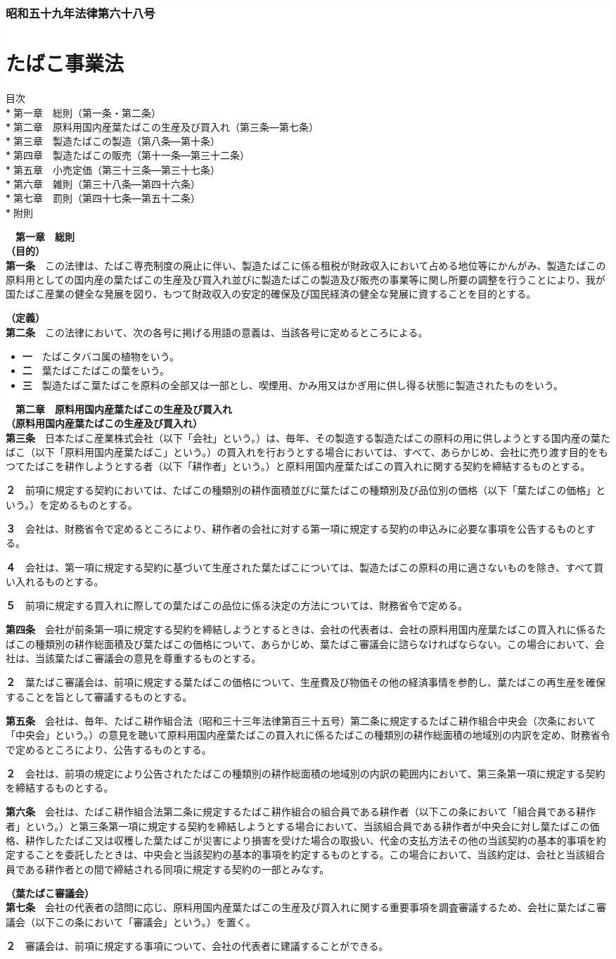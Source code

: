 ### 昭和五十九年法律第六十八号  
# たばこ事業法  
  
目次  
	* 第一章　総則（第一条・第二条）  
	* 第二章　原料用国内産葉たばこの生産及び買入れ（第三条―第七条）  
	* 第三章　製造たばこの製造（第八条―第十条）  
	* 第四章　製造たばこの販売（第十一条―第三十二条）  
	* 第五章　小売定価（第三十三条―第三十七条）  
	* 第六章　雑則（第三十八条―第四十六条）  
	* 第七章　罰則（第四十七条―第五十二条）  
	* 附則  
  
&emsp;**第一章　総則**  
**（目的）**  
**第一条**　この法律は、たばこ専売制度の廃止に伴い、製造たばこに係る租税が財政収入において占める地位等にかんがみ、製造たばこの原料用としての国内産の葉たばこの生産及び買入れ並びに製造たばこの製造及び販売の事業等に関し所要の調整を行うことにより、我が国たばこ産業の健全な発展を図り、もつて財政収入の安定的確保及び国民経済の健全な発展に資することを目的とする。  
  
**（定義）**  
**第二条**　この法律において、次の各号に掲げる用語の意義は、当該各号に定めるところによる。  
* **一**　たばこタバコ属の植物をいう。  
* **二**　葉たばこたばこの葉をいう。  
* **三**　製造たばこ葉たばこを原料の全部又は一部とし、喫煙用、かみ用又はかぎ用に供し得る状態に製造されたものをいう。  
  
&emsp;**第二章　原料用国内産葉たばこの生産及び買入れ**  
**（原料用国内産葉たばこの生産及び買入れ）**  
**第三条**　日本たばこ産業株式会社（以下「会社」という。）は、毎年、その製造する製造たばこの原料の用に供しようとする国内産の葉たばこ（以下「原料用国内産葉たばこ」という。）の買入れを行おうとする場合においては、すべて、あらかじめ、会社に売り渡す目的をもつてたばこを耕作しようとする者（以下「耕作者」という。）と原料用国内産葉たばこの買入れに関する契約を締結するものとする。  
  
**２**　前項に規定する契約においては、たばこの種類別の耕作面積並びに葉たばこの種類別及び品位別の価格（以下「葉たばこの価格」という。）を定めるものとする。  
  
**３**　会社は、財務省令で定めるところにより、耕作者の会社に対する第一項に規定する契約の申込みに必要な事項を公告するものとする。  
  
**４**　会社は、第一項に規定する契約に基づいて生産された葉たばこについては、製造たばこの原料の用に適さないものを除き、すべて買い入れるものとする。  
  
**５**　前項に規定する買入れに際しての葉たばこの品位に係る決定の方法については、財務省令で定める。  
  
**第四条**　会社が前条第一項に規定する契約を締結しようとするときは、会社の代表者は、会社の原料用国内産葉たばこの買入れに係るたばこの種類別の耕作総面積及び葉たばこの価格について、あらかじめ、葉たばこ審議会に諮らなければならない。この場合において、会社は、当該葉たばこ審議会の意見を尊重するものとする。  
  
**２**　葉たばこ審議会は、前項に規定する葉たばこの価格について、生産費及び物価その他の経済事情を参酌し、葉たばこの再生産を確保することを旨として審議するものとする。  
  
**第五条**　会社は、毎年、たばこ耕作組合法（昭和三十三年法律第百三十五号）第二条に規定するたばこ耕作組合中央会（次条において「中央会」という。）の意見を聴いて原料用国内産葉たばこの買入れに係るたばこの種類別の耕作総面積の地域別の内訳を定め、財務省令で定めるところにより、公告するものとする。  
  
**２**　会社は、前項の規定により公告されたたばこの種類別の耕作総面積の地域別の内訳の範囲内において、第三条第一項に規定する契約を締結するものとする。  
  
**第六条**　会社は、たばこ耕作組合法第二条に規定するたばこ耕作組合の組合員である耕作者（以下この条において「組合員である耕作者」という。）と第三条第一項に規定する契約を締結しようとする場合において、当該組合員である耕作者が中央会に対し葉たばこの価格、耕作したたばこ又は収穫した葉たばこが災害により損害を受けた場合の取扱い、代金の支払方法その他の当該契約の基本的事項を約定することを委託したときは、中央会と当該契約の基本的事項を約定するものとする。この場合において、当該約定は、会社と当該組合員である耕作者との間で締結される同項に規定する契約の一部とみなす。  
  
**（葉たばこ審議会）**  
**第七条**　会社の代表者の諮問に応じ、原料用国内産葉たばこの生産及び買入れに関する重要事項を調査審議するため、会社に葉たばこ審議会（以下この条において「審議会」という。）を置く。  
  
**２**　審議会は、前項に規定する事項について、会社の代表者に建議することができる。  
  